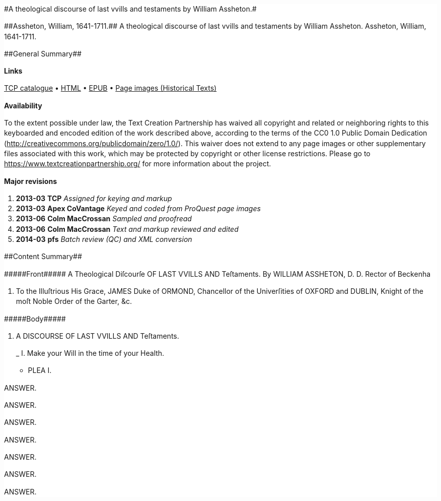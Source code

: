 #A theological discourse of last vvills and testaments by William Assheton.#

##Assheton, William, 1641-1711.##
A theological discourse of last vvills and testaments by William Assheton.
Assheton, William, 1641-1711.

##General Summary##

**Links**

[TCP catalogue](http://www.ota.ox.ac.uk/tcp/)  • 
[HTML](http://tei.it.ox.ac.uk/tcp/Texts-HTML/free/A26/A26078.html)  • 
[EPUB](http://tei.it.ox.ac.uk/tcp/Texts-EPUB/free/A26/A26078.epub) • 
[Page images (Historical Texts)](https://historicaltexts.jisc.ac.uk/eebo-12108846e)

**Availability**

To the extent possible under law, the Text Creation Partnership has waived all copyright and related or neighboring rights to this keyboarded and encoded edition of the work described above, according to the terms of the CC0 1.0 Public Domain Dedication (http://creativecommons.org/publicdomain/zero/1.0/). This waiver does not extend to any page images or other supplementary files associated with this work, which may be protected by copyright or other license restrictions. Please go to https://www.textcreationpartnership.org/ for more information about the project.

**Major revisions**

1. __2013-03__ __TCP__ *Assigned for keying and markup*
1. __2013-03__ __Apex CoVantage__ *Keyed and coded from ProQuest page images*
1. __2013-06__ __Colm MacCrossan__ *Sampled and proofread*
1. __2013-06__ __Colm MacCrossan__ *Text and markup reviewed and edited*
1. __2014-03__ __pfs__ *Batch review (QC) and XML conversion*

##Content Summary##

#####Front#####
A Theological Diſcourſe OF LAST VVILLS AND Teſtaments. By WILLIAM ASSHETON, D. D. Rector of Beckenha
1. To the Illuſtrious His Grace, JAMES Duke of ORMOND, Chancellor of the Univerſities of OXFORD and DUBLIN, Knight of the moſt Noble Order of the Garter, &c.

#####Body#####

1. A DISCOURSE OF LAST VVILLS AND Teſtaments.

    _ I. Make your Will in the time of your Health.

      * PLEA I.

ANSWER.

ANSWER.

ANSWER.

ANSWER.

ANSWER.

ANSWER.

ANSWER.
